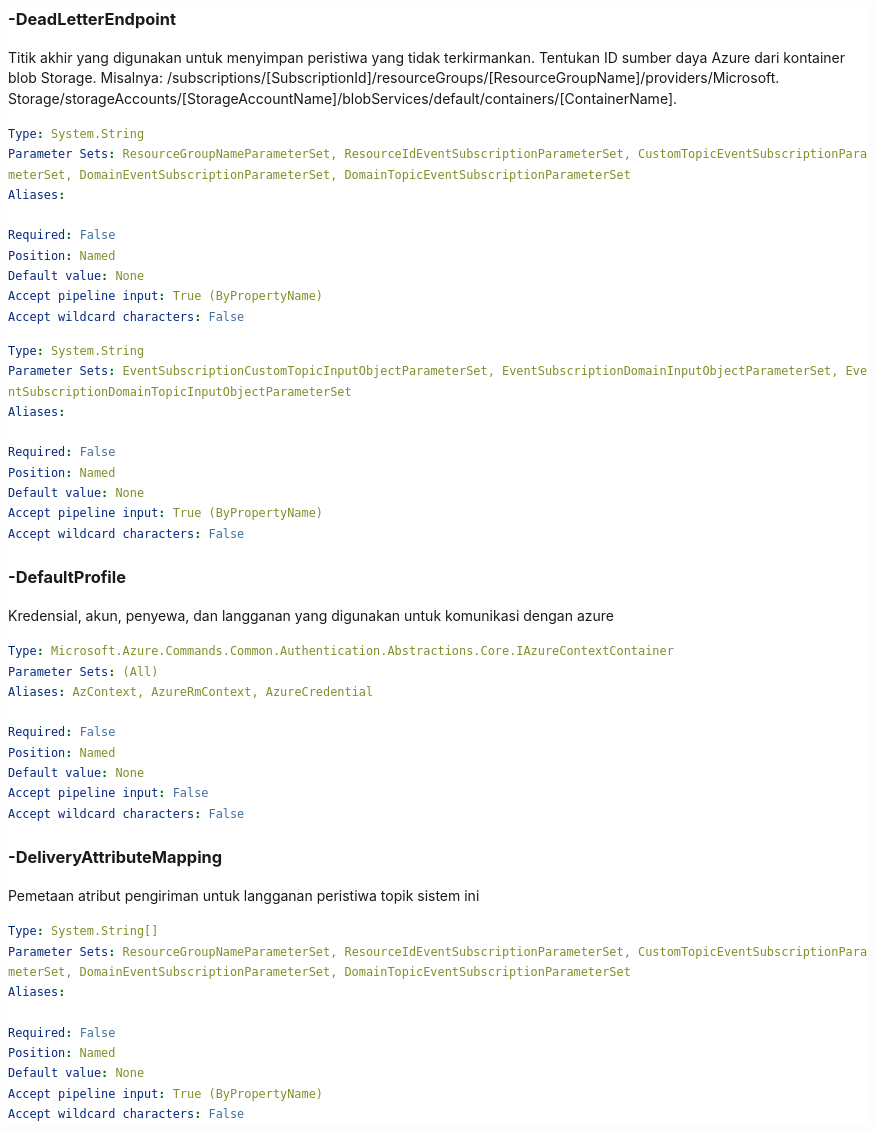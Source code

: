 ### -DeadLetterEndpoint
Titik akhir yang digunakan untuk menyimpan peristiwa yang tidak terkirmankan. Tentukan ID sumber daya Azure dari kontainer blob Storage. Misalnya: /subscriptions/[SubscriptionId]/resourceGroups/[ResourceGroupName]/providers/Microsoft. Storage/storageAccounts/[StorageAccountName]/blobServices/default/containers/[ContainerName].

```yaml
Type: System.String
Parameter Sets: ResourceGroupNameParameterSet, ResourceIdEventSubscriptionParameterSet, CustomTopicEventSubscriptionParameterSet, DomainEventSubscriptionParameterSet, DomainTopicEventSubscriptionParameterSet
Aliases:

Required: False
Position: Named
Default value: None
Accept pipeline input: True (ByPropertyName)
Accept wildcard characters: False
```

```yaml
Type: System.String
Parameter Sets: EventSubscriptionCustomTopicInputObjectParameterSet, EventSubscriptionDomainInputObjectParameterSet, EventSubscriptionDomainTopicInputObjectParameterSet
Aliases:

Required: False
Position: Named
Default value: None
Accept pipeline input: True (ByPropertyName)
Accept wildcard characters: False
```

### -DefaultProfile
Kredensial, akun, penyewa, dan langganan yang digunakan untuk komunikasi dengan azure

```yaml
Type: Microsoft.Azure.Commands.Common.Authentication.Abstractions.Core.IAzureContextContainer
Parameter Sets: (All)
Aliases: AzContext, AzureRmContext, AzureCredential

Required: False
Position: Named
Default value: None
Accept pipeline input: False
Accept wildcard characters: False
```

### -DeliveryAttributeMapping
Pemetaan atribut pengiriman untuk langganan peristiwa topik sistem ini

```yaml
Type: System.String[]
Parameter Sets: ResourceGroupNameParameterSet, ResourceIdEventSubscriptionParameterSet, CustomTopicEventSubscriptionParameterSet, DomainEventSubscriptionParameterSet, DomainTopicEventSubscriptionParameterSet
Aliases:

Required: False
Position: Named
Default value: None
Accept pipeline input: True (ByPropertyName)
Accept wildcard characters: False
```
